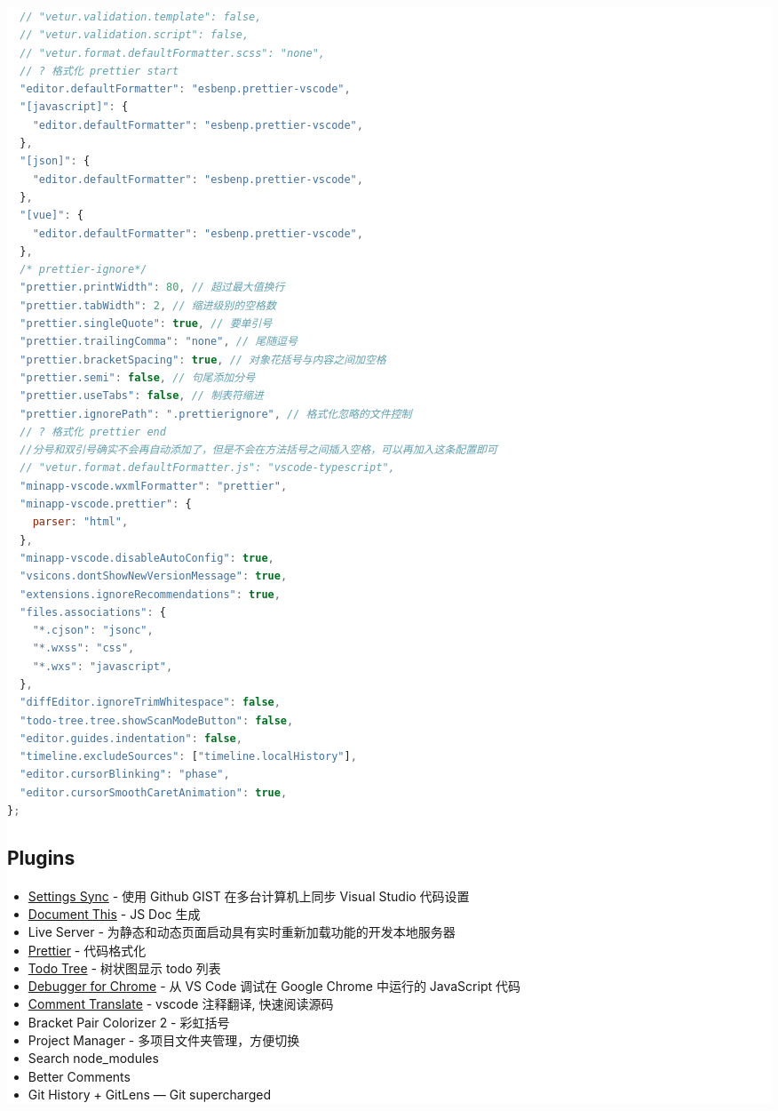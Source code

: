 ```js
  // "vetur.validation.template": false,
  // "vetur.validation.script": false,
  // "vetur.format.defaultFormatter.scss": "none",
  // ? 格式化 prettier start
  "editor.defaultFormatter": "esbenp.prettier-vscode",
  "[javascript]": {
    "editor.defaultFormatter": "esbenp.prettier-vscode",
  },
  "[json]": {
    "editor.defaultFormatter": "esbenp.prettier-vscode",
  },
  "[vue]": {
    "editor.defaultFormatter": "esbenp.prettier-vscode",
  },
  /* prettier-ignore*/
  "prettier.printWidth": 80, // 超过最大值换行
  "prettier.tabWidth": 2, // 缩进级别的空格数
  "prettier.singleQuote": true, // 要单引号
  "prettier.trailingComma": "none", // 尾随逗号
  "prettier.bracketSpacing": true, // 对象花括号与内容之间加空格
  "prettier.semi": false, // 句尾添加分号
  "prettier.useTabs": false, // 制表符缩进
  "prettier.ignorePath": ".prettierignore", // 格式化忽略的文件控制
  // ? 格式化 prettier end
  //分号和双引号确实不会再自动添加了，但是不会在方法括号之间插入空格，可以再加入这条配置即可
  // "vetur.format.defaultFormatter.js": "vscode-typescript",
  "minapp-vscode.wxmlFormatter": "prettier",
  "minapp-vscode.prettier": {
    parser: "html",
  },
  "minapp-vscode.disableAutoConfig": true,
  "vsicons.dontShowNewVersionMessage": true,
  "extensions.ignoreRecommendations": true,
  "files.associations": {
    "*.cjson": "jsonc",
    "*.wxss": "css",
    "*.wxs": "javascript",
  },
  "diffEditor.ignoreTrimWhitespace": false,
  "todo-tree.tree.showScanModeButton": false,
  "editor.guides.indentation": false,
  "timeline.excludeSources": ["timeline.localHistory"],
  "editor.cursorBlinking": "phase",
  "editor.cursorSmoothCaretAnimation": true,
};
```

## Plugins

- [Settings Sync](https://github.com/shanalikhan/code-settings-sync) - 使用 Github GIST 在多台计算机上同步 Visual Studio 代码设置
- [Document This](https://github.com/joelday/vscode-docthis) - JS Doc 生成
- Live Server - 为静态和动态页面启动具有实时重新加载功能的开发本地服务器
- [Prettier](https://github.com/prettier/prettier-vscode) - 代码格式化
- [Todo Tree](https://github.com/Gruntfuggly/todo-tree) - 树状图显示 todo 列表
- [Debugger for Chrome](https://github.com/Microsoft/vscode-chrome-debug) - 从 VS Code 调试在 Google Chrome 中运行的 JavaScript 代码
- [Comment Translate](https://github.com/intellism/vscode-comment-translate) - vscode 注释翻译, 快速阅读源码
- Bracket Pair Colorizer 2 - 彩虹括号
- Project Manager - 多项目文件夹管理，方便切换
- Search node_modules
- Better Comments
- Git History + GitLens — Git supercharged